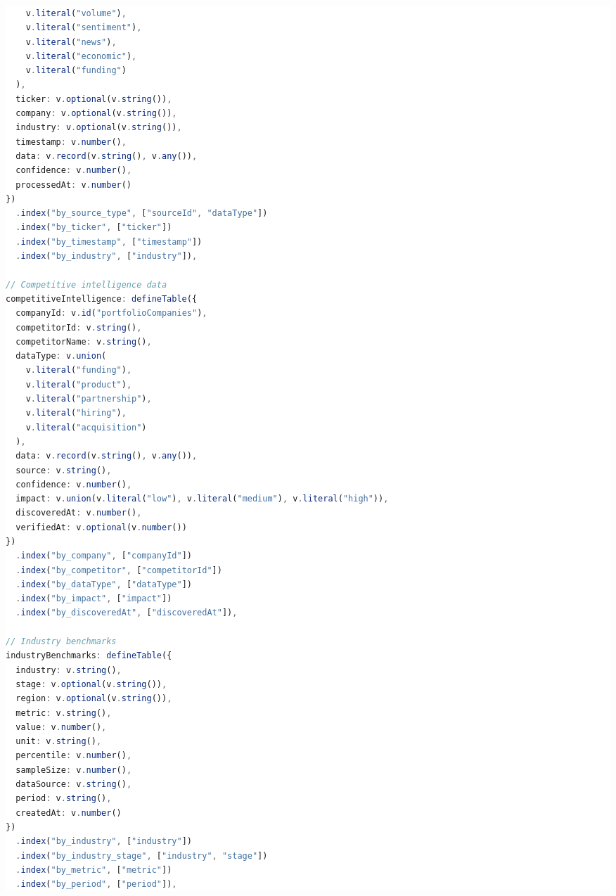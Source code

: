 ```typescript
    v.literal("volume"),
    v.literal("sentiment"),
    v.literal("news"),
    v.literal("economic"),
    v.literal("funding")
  ),
  ticker: v.optional(v.string()),
  company: v.optional(v.string()),
  industry: v.optional(v.string()),
  timestamp: v.number(),
  data: v.record(v.string(), v.any()),
  confidence: v.number(),
  processedAt: v.number()
})
  .index("by_source_type", ["sourceId", "dataType"])
  .index("by_ticker", ["ticker"])
  .index("by_timestamp", ["timestamp"])
  .index("by_industry", ["industry"]),

// Competitive intelligence data
competitiveIntelligence: defineTable({
  companyId: v.id("portfolioCompanies"),
  competitorId: v.string(),
  competitorName: v.string(),
  dataType: v.union(
    v.literal("funding"),
    v.literal("product"),
    v.literal("partnership"),
    v.literal("hiring"),
    v.literal("acquisition")
  ),
  data: v.record(v.string(), v.any()),
  source: v.string(),
  confidence: v.number(),
  impact: v.union(v.literal("low"), v.literal("medium"), v.literal("high")),
  discoveredAt: v.number(),
  verifiedAt: v.optional(v.number())
})
  .index("by_company", ["companyId"])
  .index("by_competitor", ["competitorId"])
  .index("by_dataType", ["dataType"])
  .index("by_impact", ["impact"])
  .index("by_discoveredAt", ["discoveredAt"]),

// Industry benchmarks
industryBenchmarks: defineTable({
  industry: v.string(),
  stage: v.optional(v.string()),
  region: v.optional(v.string()),
  metric: v.string(),
  value: v.number(),
  unit: v.string(),
  percentile: v.number(),
  sampleSize: v.number(),
  dataSource: v.string(),
  period: v.string(),
  createdAt: v.number()
})
  .index("by_industry", ["industry"])
  .index("by_industry_stage", ["industry", "stage"])
  .index("by_metric", ["metric"])
  .index("by_period", ["period"]),

```